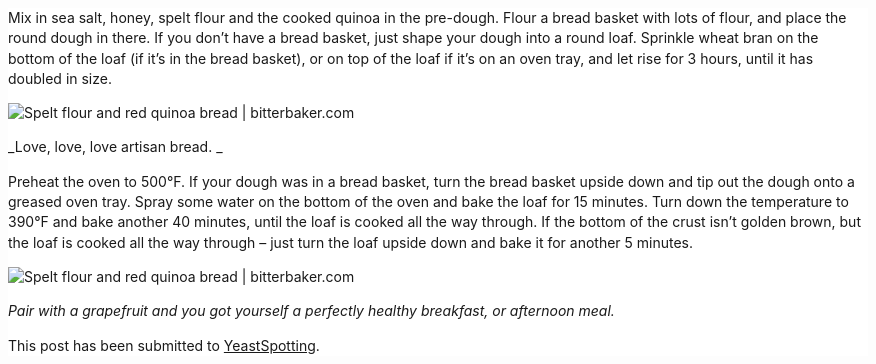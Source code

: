 Mix in sea salt, honey, spelt flour and the cooked quinoa in the pre-dough. Flour a bread basket with lots of flour, and place the round dough in there. If you don&#8217;t have a bread basket, just shape your dough into a round loaf. Sprinkle wheat bran on the bottom of the loaf (if it&#8217;s in the bread basket), or on top of the loaf if it&#8217;s on an oven tray, and let rise for 3 hours, until it has doubled in size.

<img class="pinthis width=" title="Spelt flour and red quinoa bread | bitterbaker.com" alt="Spelt flour and red quinoa bread | bitterbaker.com" src="http://bitterbaker.com/images/spelt-flour-and-red-quinoa-bread1.jpg" width="800" />
  
_Love, love, love artisan bread. _

Preheat the oven to 500°F. If your dough was in a bread basket, turn the bread basket upside down and tip out the dough onto a greased oven tray. Spray some water on the bottom of the oven and bake the loaf for 15 minutes. Turn down the temperature to 390°F and bake another 40 minutes, until the loaf is cooked all the way through. If the bottom of the crust isn&#8217;t golden brown, but the loaf is cooked all the way through – just turn the loaf upside down and bake it for another 5 minutes.

<img class="pinthis width=" title="Spelt flour and red quinoa bread | bitterbaker.com" alt="Spelt flour and red quinoa bread | bitterbaker.com" src="http://bitterbaker.com/images/spelt-flour-and-red-quinoa-bread4.jpg" width="800" />
  
_Pair with a grapefruit and you got yourself a perfectly healthy breakfast, or afternoon meal._ 

This post has been submitted to <a title="Yeast Spotting" href="http://www.wildyeastblog.com/category/yeastspotting/" target="_blank">YeastSpotting</a>.